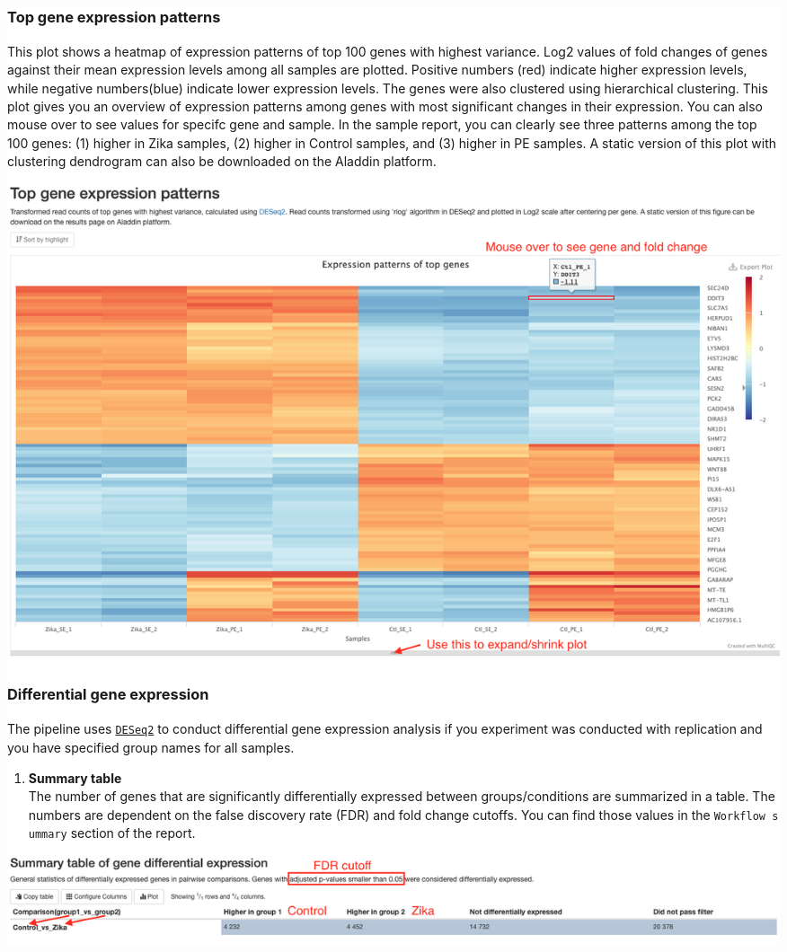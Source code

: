 ### Top gene expression patterns
This plot shows a heatmap of expression patterns of top 100 genes with highest variance. Log2 values of fold changes of genes against their mean expression levels among all samples are plotted. Positive numbers (red) indicate higher expression levels, while negative numbers(blue) indicate lower expression levels. The genes were also clustered using hierarchical clustering. This plot gives you an overview of expression patterns among genes with most significant changes in their expression. You can also mouse over to see values for specifc gene and sample. In the sample report, you can clearly see three patterns among the top 100 genes: (1) higher in Zika samples, (2) higher in Control samples, and (3) higher in PE samples. A static version of this plot with clustering dendrogram can also be downloaded on the Aladdin platform.

![Gene heatmap](../images/RNAseq/gene_heatmap.png)

### Differential gene expression
The pipeline uses [`DESeq2`](https://bioconductor.org/packages/release/bioc/html/DESeq2.html) to conduct differential gene expression analysis if you experiment was conducted with replication and you have specified group names for all samples.

1. **Summary table**<br>
The number of genes that are significantly differentially expressed between groups/conditions are summarized in a table. The numbers are dependent on the false discovery rate (FDR) and fold change cutoffs. You can find those values in the `Workflow summary` section of the report.

![Differential expression summary table](../images/RNAseq/diff_exp_summary_table.png)
